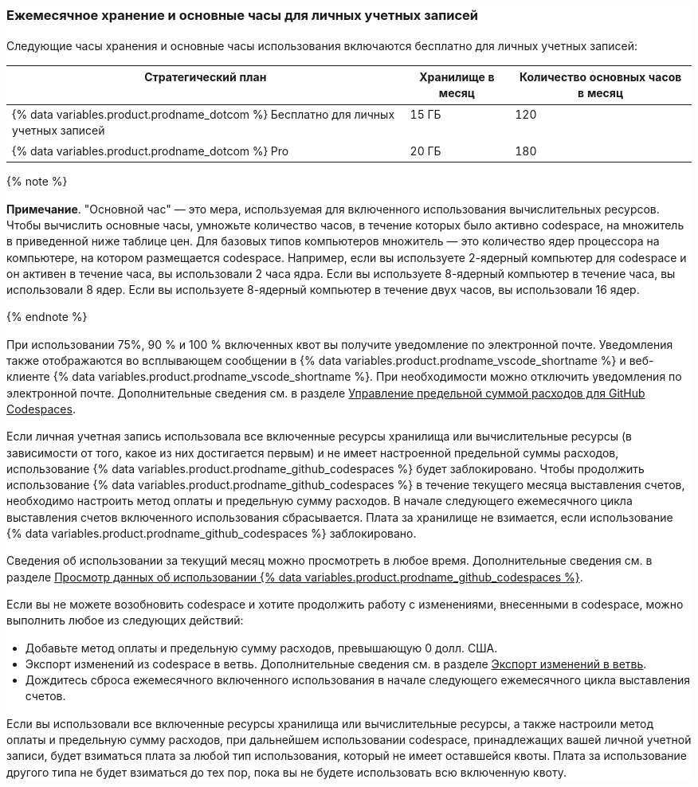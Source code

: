 ### Ежемесячное хранение и основные часы для личных учетных записей

Следующие часы хранения и основные часы использования включаются бесплатно для личных учетных записей:

| Стратегический план | Хранилище в месяц | Количество основных часов в месяц |
| ------------ | ----------------- | -------------------- |
| {% data variables.product.prodname_dotcom %} Бесплатно для личных учетных записей | 15 ГБ | 120 |
| {% data variables.product.prodname_dotcom %} Pro                        | 20 ГБ | 180 |

{% note %}

**Примечание**. "Основной час" — это мера, используемая для включенного использования вычислительных ресурсов. Чтобы вычислить основные часы, умножьте количество часов, в течение которых было активно codespace, на множитель в приведенной ниже таблице цен. Для базовых типов компьютеров множитель — это количество ядер процессора на компьютере, на котором размещается codespace. Например, если вы используете 2-ядерный компьютер для codespace и он активен в течение часа, вы использовали 2 часа ядра. Если вы используете 8-ядерный компьютер в течение часа, вы использовали 8 ядер. Если вы используете 8-ядерный компьютер в течение двух часов, вы использовали 16 ядер.

{% endnote %}

При использовании 75%, 90 % и 100 % включенных квот вы получите уведомление по электронной почте. Уведомления также отображаются во всплывающем сообщении в {% data variables.product.prodname_vscode_shortname %} и веб-клиенте {% data variables.product.prodname_vscode_shortname %}. При необходимости можно отключить уведомления по электронной почте. Дополнительные сведения см. в разделе [Управление предельной суммой расходов для GitHub Codespaces](/billing/managing-billing-for-github-codespaces/managing-the-spending-limit-for-github-codespaces#managing-usage-and-spending-limit-email-notifications).

Если личная учетная запись использовала все включенные ресурсы хранилища или вычислительные ресурсы (в зависимости от того, какое из них достигается первым) и не имеет настроенной предельной суммы расходов, использование {% data variables.product.prodname_github_codespaces %} будет заблокировано. Чтобы продолжить использование {% data variables.product.prodname_github_codespaces %} в течение текущего месяца выставления счетов, необходимо настроить метод оплаты и предельную сумму расходов. В начале следующего ежемесячного цикла выставления счетов включенного использования сбрасывается. Плата за хранилище не взимается, если использование {% data variables.product.prodname_github_codespaces %} заблокировано. 

Сведения об использовании за текущий месяц можно просмотреть в любое время. Дополнительные сведения см. в разделе [Просмотр данных об использовании {% data variables.product.prodname_github_codespaces %}](/billing/managing-billing-for-github-codespaces/viewing-your-github-codespaces-usage).

Если вы не можете возобновить codespace и хотите продолжить работу с изменениями, внесенными в codespace, можно выполнить любое из следующих действий:

- Добавьте метод оплаты и предельную сумму расходов, превышающую 0 долл. США.
- Экспорт изменений из codespace в ветвь. Дополнительные сведения см. в разделе [Экспорт изменений в ветвь](/codespaces/troubleshooting/exporting-changes-to-a-branch).
- Дождитесь сброса ежемесячного включенного использования в начале следующего ежемесячного цикла выставления счетов. 

Если вы использовали все включенные ресурсы хранилища или вычислительные ресурсы, а также настроили метод оплаты и предельную сумму расходов, при дальнейшем использовании codespace, принадлежащих вашей личной учетной записи, будет взиматься плата за любой тип использования, который не имеет оставшейся квоты. Плата за использование другого типа не будет взиматься до тех пор, пока вы не будете использовать всю включенную квоту.
